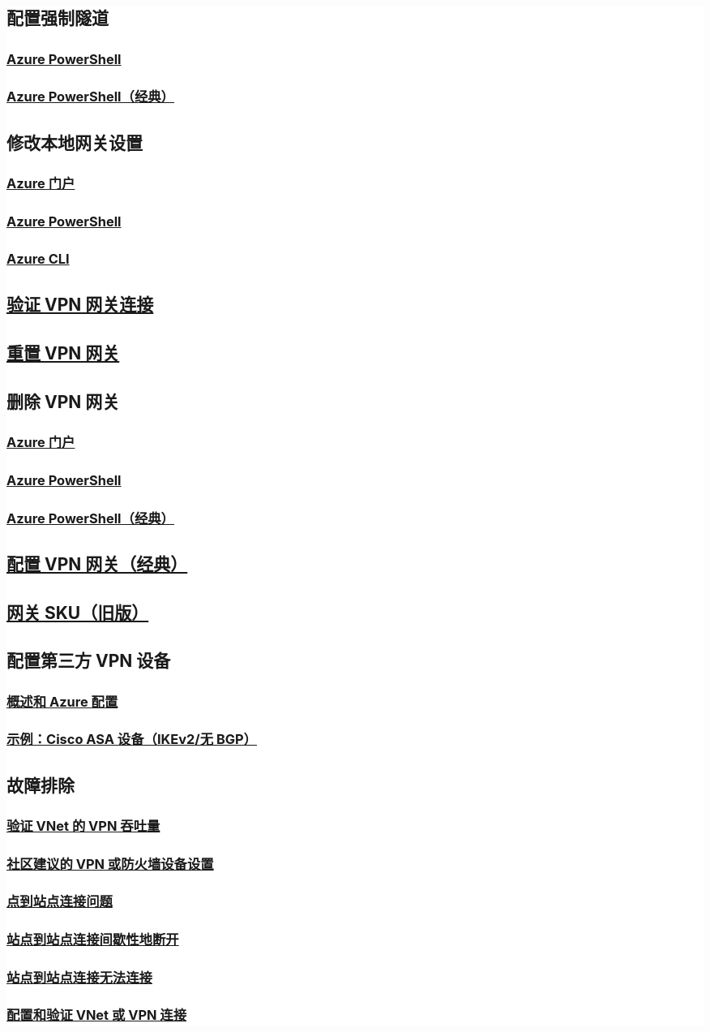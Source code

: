## 配置强制隧道
### [Azure PowerShell](vpn-gateway-forced-tunneling-rm.md)
### [Azure PowerShell（经典）](vpn-gateway-about-forced-tunneling.md)
## 修改本地网关设置
### [Azure 门户](vpn-gateway-modify-local-network-gateway-portal.md)
### [Azure PowerShell](vpn-gateway-modify-local-network-gateway.md)
### [Azure CLI](vpn-gateway-modify-local-network-gateway-cli.md)
## [验证 VPN 网关连接](vpn-gateway-verify-connection-resource-manager.md)
## [重置 VPN 网关](vpn-gateway-resetgw-classic.md)
## 删除 VPN 网关
### [Azure 门户](vpn-gateway-delete-vnet-gateway-portal.md)
### [Azure PowerShell](vpn-gateway-delete-vnet-gateway-powershell.md)
### [Azure PowerShell（经典）](vpn-gateway-delete-vnet-gateway-classic-powershell.md)
## [配置 VPN 网关（经典）](vpn-gateway-configure-vpn-gateway-mp.md)
## [网关 SKU（旧版）](vpn-gateway-about-skus-legacy.md)
## 配置第三方 VPN 设备
### [概述和 Azure 配置](vpn-gateway-3rdparty-device-config-overview.md)
### [示例：Cisco ASA 设备（IKEv2/无 BGP）](vpn-gateway-3rdparty-device-config-cisco-asa.md)
## 故障排除
### [验证 VNet 的 VPN 吞吐量](vpn-gateway-validate-throughput-to-vnet.md)
### [社区建议的 VPN 或防火墙设备设置](vpn-gateway-third-party-settings.md)
### [点到站点连接问题](vpn-gateway-troubleshoot-vpn-point-to-site-connection-problems.md)
### [站点到站点连接间歇性地断开](vpn-gateway-troubleshoot-site-to-site-disconnected-intermittently.md)
### [站点到站点连接无法连接](vpn-gateway-troubleshoot-site-to-site-cannot-connect.md) 
### [配置和验证 VNet 或 VPN 连接](https://support.microsoft.com/help/4032151/configuring-and-validating-vnet-or-vpn-connections)

